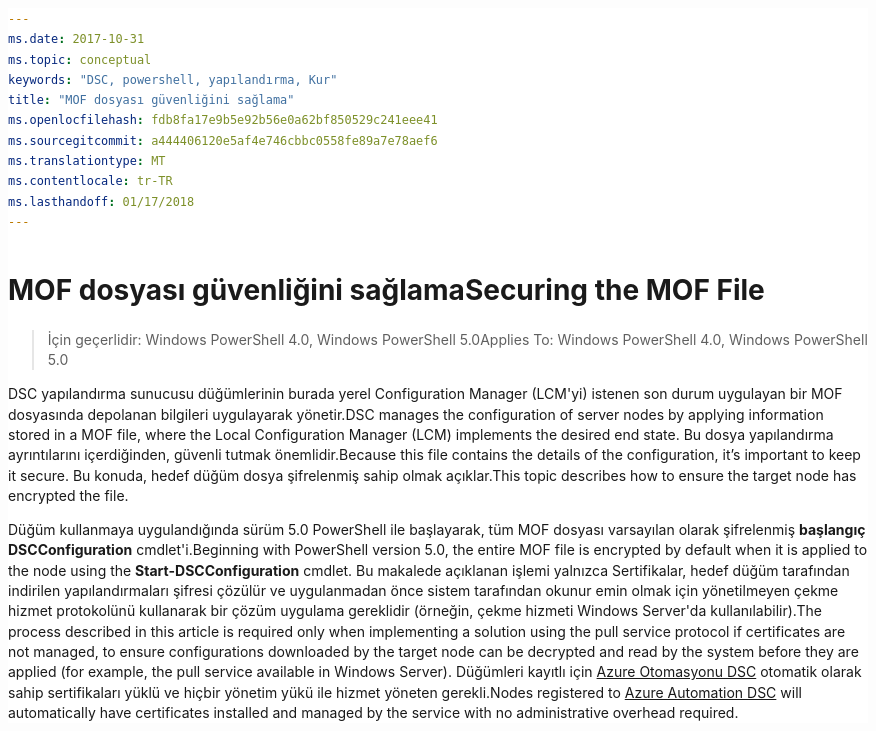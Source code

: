 ```yaml
---
ms.date: 2017-10-31
ms.topic: conceptual
keywords: "DSC, powershell, yapılandırma, Kur"
title: "MOF dosyası güvenliğini sağlama"
ms.openlocfilehash: fdb8fa17e9b5e92b56e0a62bf850529c241eee41
ms.sourcegitcommit: a444406120e5af4e746cbbc0558fe89a7e78aef6
ms.translationtype: MT
ms.contentlocale: tr-TR
ms.lasthandoff: 01/17/2018
---
```

# <a name="securing-the-mof-file"></a><span data-ttu-id="da6b5-103">MOF dosyası güvenliğini sağlama</span><span class="sxs-lookup"><span data-stu-id="da6b5-103">Securing the MOF File</span></span>

><span data-ttu-id="da6b5-104">İçin geçerlidir: Windows PowerShell 4.0, Windows PowerShell 5.0</span><span class="sxs-lookup"><span data-stu-id="da6b5-104">Applies To: Windows PowerShell 4.0, Windows PowerShell 5.0</span></span>

<span data-ttu-id="da6b5-105">DSC yapılandırma sunucusu düğümlerinin burada yerel Configuration Manager (LCM'yi) istenen son durum uygulayan bir MOF dosyasında depolanan bilgileri uygulayarak yönetir.</span><span class="sxs-lookup"><span data-stu-id="da6b5-105">DSC manages the configuration of server nodes by applying information stored in a MOF file, where the Local Configuration Manager (LCM) implements the desired end state.</span></span>
<span data-ttu-id="da6b5-106">Bu dosya yapılandırma ayrıntılarını içerdiğinden, güvenli tutmak önemlidir.</span><span class="sxs-lookup"><span data-stu-id="da6b5-106">Because this file contains the details of the configuration, it’s important to keep it secure.</span></span>
<span data-ttu-id="da6b5-107">Bu konuda, hedef düğüm dosya şifrelenmiş sahip olmak açıklar.</span><span class="sxs-lookup"><span data-stu-id="da6b5-107">This topic describes how to ensure the target node has encrypted the file.</span></span>

<span data-ttu-id="da6b5-108">Düğüm kullanmaya uygulandığında sürüm 5.0 PowerShell ile başlayarak, tüm MOF dosyası varsayılan olarak şifrelenmiş **başlangıç DSCConfiguration** cmdlet'i.</span><span class="sxs-lookup"><span data-stu-id="da6b5-108">Beginning with PowerShell version 5.0, the entire MOF file is encrypted by default when it is applied to the node using the **Start-DSCConfiguration** cmdlet.</span></span>
<span data-ttu-id="da6b5-109">Bu makalede açıklanan işlemi yalnızca Sertifikalar, hedef düğüm tarafından indirilen yapılandırmaları şifresi çözülür ve uygulanmadan önce sistem tarafından okunur emin olmak için yönetilmeyen çekme hizmet protokolünü kullanarak bir çözüm uygulama gereklidir (örneğin, çekme hizmeti Windows Server'da kullanılabilir).</span><span class="sxs-lookup"><span data-stu-id="da6b5-109">The process described in this article is required only when implementing a solution using the pull service protocol if certificates are not managed, to ensure configurations downloaded by the target node can be decrypted and read by the system before they are applied (for example, the pull service available in Windows Server).</span></span>
<span data-ttu-id="da6b5-110">Düğümleri kayıtlı için [Azure Otomasyonu DSC](https://docs.microsoft.com/en-us/azure/automation/automation-dsc-overview) otomatik olarak sahip sertifikaları yüklü ve hiçbir yönetim yükü ile hizmet yöneten gerekli.</span><span class="sxs-lookup"><span data-stu-id="da6b5-110">Nodes registered to [Azure Automation DSC](https://docs.microsoft.com/en-us/azure/automation/automation-dsc-overview) will automatically have certificates installed and managed by the service with no administrative overhead required.</span></span>
